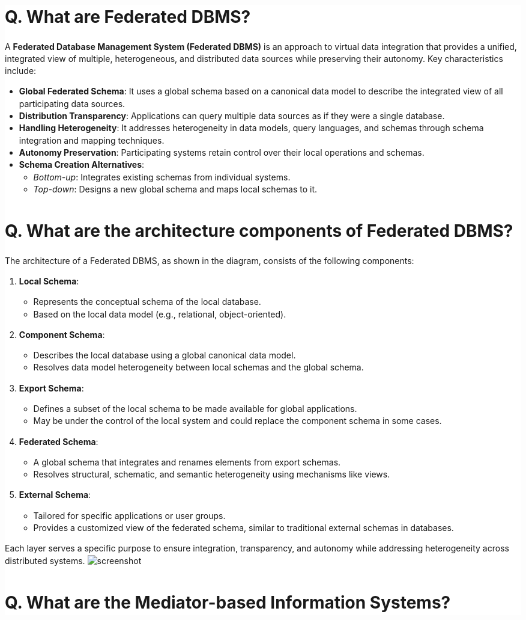 # Q. What are Federated DBMS?

A **Federated Database Management System (Federated DBMS)** is an approach to virtual data integration that provides a unified, integrated view of multiple, heterogeneous, and distributed data sources while preserving their autonomy. Key characteristics include:

- **Global Federated Schema**: It uses a global schema based on a canonical data model to describe the integrated view of all participating data sources.
- **Distribution Transparency**: Applications can query multiple data sources as if they were a single database.
- **Handling Heterogeneity**: It addresses heterogeneity in data models, query languages, and schemas through schema integration and mapping techniques.
- **Autonomy Preservation**: Participating systems retain control over their local operations and schemas.
- **Schema Creation Alternatives**:
  - *Bottom-up*: Integrates existing schemas from individual systems.
  - *Top-down*: Designs a new global schema and maps local schemas to it.

# Q. What are the architecture components of Federated DBMS?

The architecture of a Federated DBMS, as shown in the diagram, consists of the following components:

1. **Local Schema**:
   - Represents the conceptual schema of the local database.
   - Based on the local data model (e.g., relational, object-oriented).

2. **Component Schema**:
   - Describes the local database using a global canonical data model.
   - Resolves data model heterogeneity between local schemas and the global schema.

3. **Export Schema**:
   - Defines a subset of the local schema to be made available for global applications.
   - May be under the control of the local system and could replace the component schema in some cases.

4. **Federated Schema**:
   - A global schema that integrates and renames elements from export schemas.
   - Resolves structural, schematic, and semantic heterogeneity using mechanisms like views.

5. **External Schema**:
   - Tailored for specific applications or user groups.
   - Provides a customized view of the federated schema, similar to traditional external schemas in databases.

Each layer serves a specific purpose to ensure integration, transparency, and autonomy while addressing heterogeneity across distributed systems.
![screenshot](Federated_DBMS.png)

# Q. What are the Mediator-based Information Systems?
